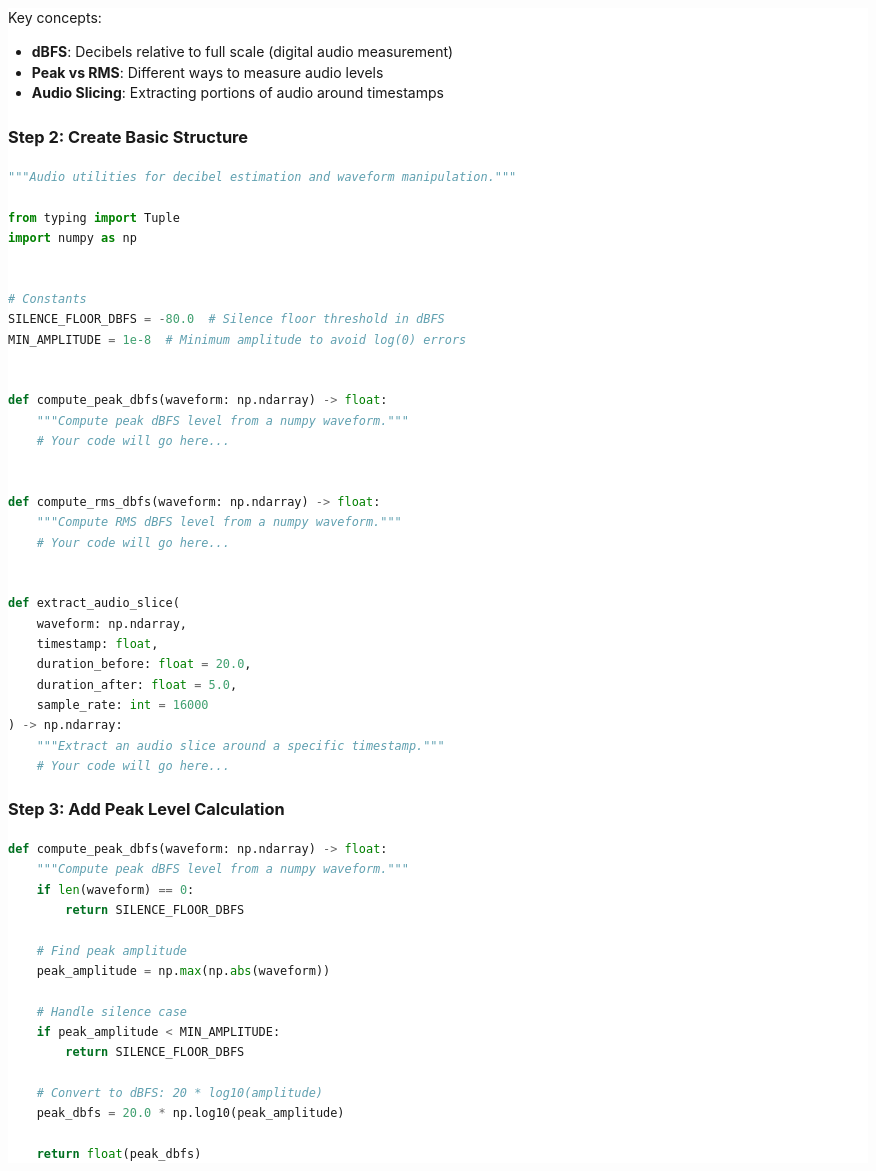 Key concepts:
- **dBFS**: Decibels relative to full scale (digital audio measurement)
- **Peak vs RMS**: Different ways to measure audio levels
- **Audio Slicing**: Extracting portions of audio around timestamps

### Step 2: Create Basic Structure

```python
"""Audio utilities for decibel estimation and waveform manipulation."""

from typing import Tuple
import numpy as np


# Constants
SILENCE_FLOOR_DBFS = -80.0  # Silence floor threshold in dBFS
MIN_AMPLITUDE = 1e-8  # Minimum amplitude to avoid log(0) errors


def compute_peak_dbfs(waveform: np.ndarray) -> float:
    """Compute peak dBFS level from a numpy waveform."""
    # Your code will go here...


def compute_rms_dbfs(waveform: np.ndarray) -> float:
    """Compute RMS dBFS level from a numpy waveform."""
    # Your code will go here...


def extract_audio_slice(
    waveform: np.ndarray,
    timestamp: float,
    duration_before: float = 20.0,
    duration_after: float = 5.0,
    sample_rate: int = 16000
) -> np.ndarray:
    """Extract an audio slice around a specific timestamp."""
    # Your code will go here...
```

### Step 3: Add Peak Level Calculation

```python
def compute_peak_dbfs(waveform: np.ndarray) -> float:
    """Compute peak dBFS level from a numpy waveform."""
    if len(waveform) == 0:
        return SILENCE_FLOOR_DBFS
        
    # Find peak amplitude
    peak_amplitude = np.max(np.abs(waveform))
    
    # Handle silence case
    if peak_amplitude < MIN_AMPLITUDE:
        return SILENCE_FLOOR_DBFS
        
    # Convert to dBFS: 20 * log10(amplitude)
    peak_dbfs = 20.0 * np.log10(peak_amplitude)
    
    return float(peak_dbfs)
```

